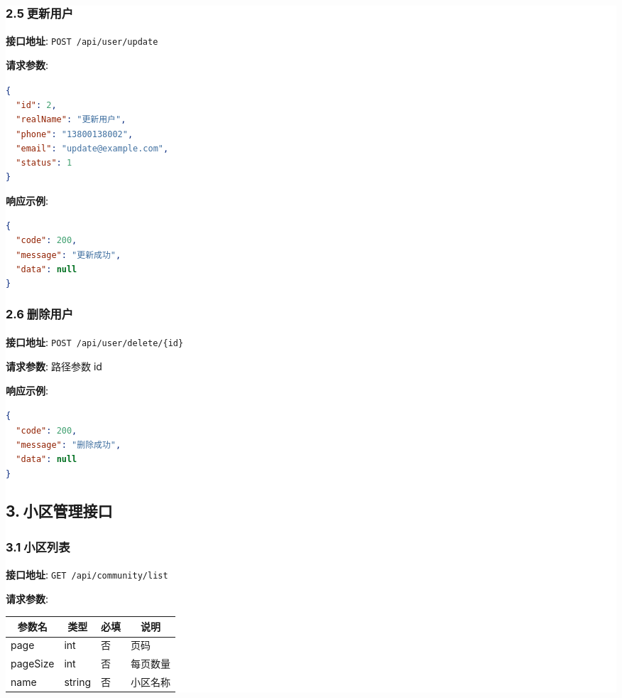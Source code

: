 ### 2.5 更新用户

**接口地址**: `POST /api/user/update`

**请求参数**:
```json
{
  "id": 2,
  "realName": "更新用户",
  "phone": "13800138002",
  "email": "update@example.com",
  "status": 1
}
```

**响应示例**:
```json
{
  "code": 200,
  "message": "更新成功",
  "data": null
}
```

### 2.6 删除用户

**接口地址**: `POST /api/user/delete/{id}`

**请求参数**: 路径参数 id

**响应示例**:
```json
{
  "code": 200,
  "message": "删除成功",
  "data": null
}
```

## 3. 小区管理接口

### 3.1 小区列表

**接口地址**: `GET /api/community/list`

**请求参数**:

| 参数名   | 类型   | 必填 | 说明     |
| -------- | ------ | ---- | -------- |
| page     | int    | 否   | 页码     |
| pageSize | int    | 否   | 每页数量 |
| name     | string | 否   | 小区名称 |
